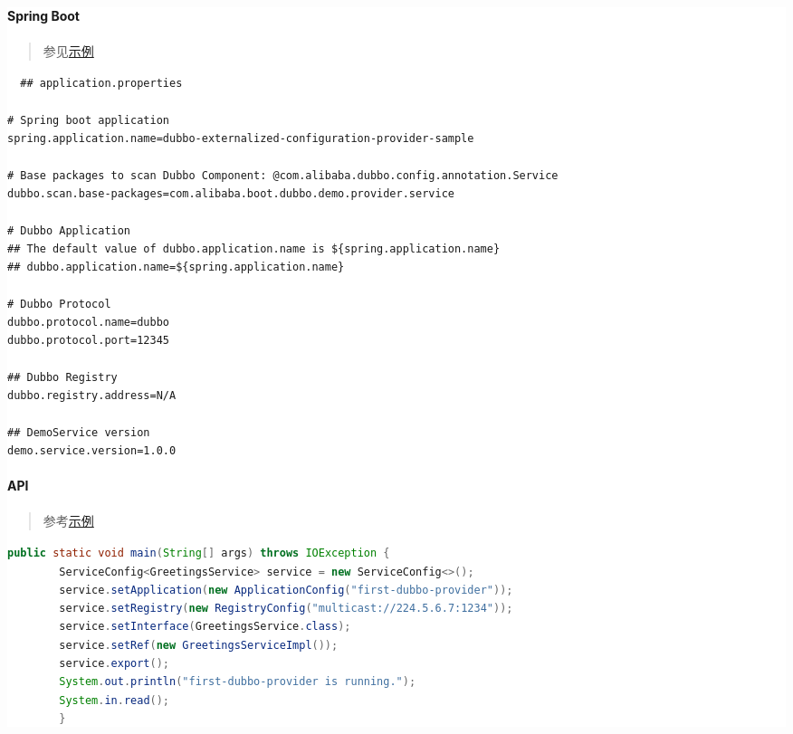 #### Spring Boot

> 参见[示例](https://github.com/apache/dubbo-spring-boot-project/tree/master/dubbo-spring-boot-samples)

```properties
  ## application.properties

# Spring boot application
spring.application.name=dubbo-externalized-configuration-provider-sample

# Base packages to scan Dubbo Component: @com.alibaba.dubbo.config.annotation.Service
dubbo.scan.base-packages=com.alibaba.boot.dubbo.demo.provider.service

# Dubbo Application
## The default value of dubbo.application.name is ${spring.application.name}
## dubbo.application.name=${spring.application.name}

# Dubbo Protocol
dubbo.protocol.name=dubbo
dubbo.protocol.port=12345

## Dubbo Registry
dubbo.registry.address=N/A

## DemoService version
demo.service.version=1.0.0
```

#### API

> 参考[示例](https://github.com/apache/dubbo-samples/tree/master/1-basic/dubbo-samples-api)

```java
public static void main(String[] args) throws IOException {
        ServiceConfig<GreetingsService> service = new ServiceConfig<>();
        service.setApplication(new ApplicationConfig("first-dubbo-provider"));
        service.setRegistry(new RegistryConfig("multicast://224.5.6.7:1234"));
        service.setInterface(GreetingsService.class);
        service.setRef(new GreetingsServiceImpl());
        service.export();
        System.out.println("first-dubbo-provider is running.");
        System.in.read();
        }
```
